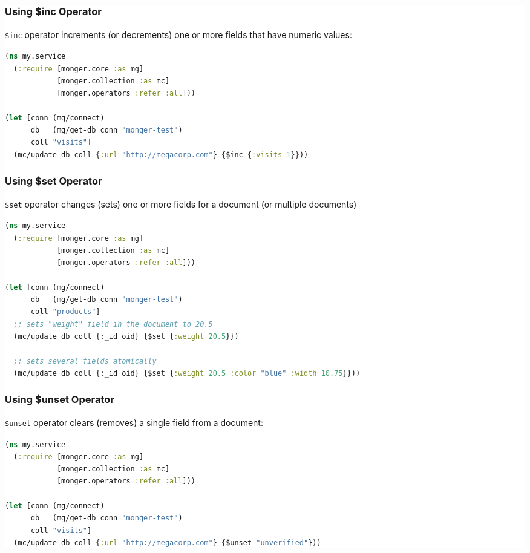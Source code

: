 
### Using $inc Operator

`$inc` operator increments (or decrements) one or more fields that
have numeric values:

``` clojure
(ns my.service
  (:require [monger.core :as mg]
            [monger.collection :as mc]
            [monger.operators :refer :all]))

(let [conn (mg/connect)
      db   (mg/get-db conn "monger-test")
      coll "visits"]
  (mc/update db coll {:url "http://megacorp.com"} {$inc {:visits 1}}))
```


### Using $set Operator

`$set` operator changes (sets) one or more fields for a document (or multiple documents)

``` clojure
(ns my.service
  (:require [monger.core :as mg]
            [monger.collection :as mc]
            [monger.operators :refer :all]))

(let [conn (mg/connect)
      db   (mg/get-db conn "monger-test")
      coll "products"]
  ;; sets "weight" field in the document to 20.5
  (mc/update db coll {:_id oid} {$set {:weight 20.5}})

  ;; sets several fields atomically
  (mc/update db coll {:_id oid} {$set {:weight 20.5 :color "blue" :width 10.75}}))
```


### Using $unset Operator

`$unset` operator clears (removes) a single field from a document:

``` clojure
(ns my.service
  (:require [monger.core :as mg]
            [monger.collection :as mc]
            [monger.operators :refer :all]))

(let [conn (mg/connect)
      db   (mg/get-db conn "monger-test")
      coll "visits"]
  (mc/update db coll {:url "http://megacorp.com"} {$unset "unverified"}))
```
